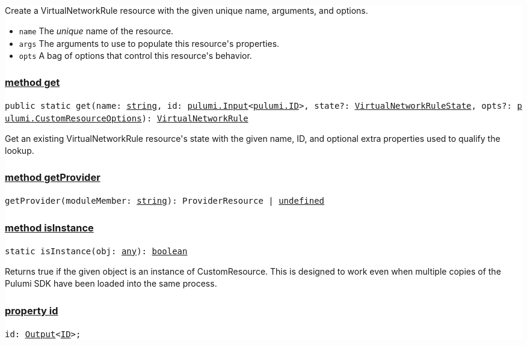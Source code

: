 
Create a VirtualNetworkRule resource with the given unique name, arguments, and options.

* `name` The _unique_ name of the resource.
* `args` The arguments to use to populate this resource&#39;s properties.
* `opts` A bag of options that control this resource&#39;s behavior.

</div>
<h3 class="pdoc-member-header" id="VirtualNetworkRule-get">
<a class="pdoc-child-name" href="https://github.com/pulumi/pulumi-azure/blob/master/sdk/nodejs/sql/virtualNetworkRule.ts#L58">method <b>get</b></a>
</h3>
<div class="pdoc-member-contents" markdown="1">

<pre class="highlight"><span class='kd'>public static </span>get(name: <span class='kd'><a href='https://developer.mozilla.org/en-US/docs/Web/JavaScript/Reference/Global_Objects/String'>string</a></span>, id: <a href='https://pulumi.io/reference/pkg/nodejs/@pulumi/pulumi/#Input'>pulumi.Input</a>&lt;<a href='https://pulumi.io/reference/pkg/nodejs/@pulumi/pulumi/#ID'>pulumi.ID</a>&gt;, state?: <a href='#VirtualNetworkRuleState'>VirtualNetworkRuleState</a>, opts?: <a href='https://pulumi.io/reference/pkg/nodejs/@pulumi/pulumi/#CustomResourceOptions'>pulumi.CustomResourceOptions</a>): <a href='#VirtualNetworkRule'>VirtualNetworkRule</a></pre>


Get an existing VirtualNetworkRule resource's state with the given name, ID, and optional extra
properties used to qualify the lookup.

</div>
<h3 class="pdoc-member-header" id="VirtualNetworkRule-getProvider">
<a class="pdoc-child-name" href="https://github.com/pulumi/pulumi-azure/blob/master/sdk/nodejs/node_modules/@pulumi/pulumi/resource.d.ts#L13">method <b>getProvider</b></a>
</h3>
<div class="pdoc-member-contents" markdown="1">

<pre class="highlight"><span class='kd'></span>getProvider(moduleMember: <span class='kd'><a href='https://developer.mozilla.org/en-US/docs/Web/JavaScript/Reference/Global_Objects/String'>string</a></span>): ProviderResource | <span class='kd'><a href='https://developer.mozilla.org/en-US/docs/Web/JavaScript/Reference/Global_Objects/undefined'>undefined</a></span></pre>

</div>
<h3 class="pdoc-member-header" id="VirtualNetworkRule-isInstance">
<a class="pdoc-child-name" href="https://github.com/pulumi/pulumi-azure/blob/master/sdk/nodejs/node_modules/@pulumi/pulumi/resource.d.ts#L85">method <b>isInstance</b></a>
</h3>
<div class="pdoc-member-contents" markdown="1">

<pre class="highlight"><span class='kd'>static </span>isInstance(obj: <span class='kd'><a href='https://www.typescriptlang.org/docs/handbook/basic-types.html#any'>any</a></span>): <span class='kd'><a href='https://developer.mozilla.org/en-US/docs/Web/JavaScript/Reference/Global_Objects/Boolean'>boolean</a></span></pre>


Returns true if the given object is an instance of CustomResource.  This is designed to work even when
multiple copies of the Pulumi SDK have been loaded into the same process.

</div>
<h3 class="pdoc-member-header" id="VirtualNetworkRule-id">
<a class="pdoc-child-name" href="https://github.com/pulumi/pulumi-azure/blob/master/sdk/nodejs/node_modules/@pulumi/pulumi/resource.d.ts#L80">property <b>id</b></a>
</h3>
<div class="pdoc-member-contents" markdown="1">
<pre class="highlight"><span class='kd'></span>id: <a href='https://pulumi.io/reference/pkg/nodejs/@pulumi/pulumi/#Output'>Output</a>&lt;<a href='https://pulumi.io/reference/pkg/nodejs/@pulumi/pulumi/#ID'>ID</a>&gt;;</pre>
